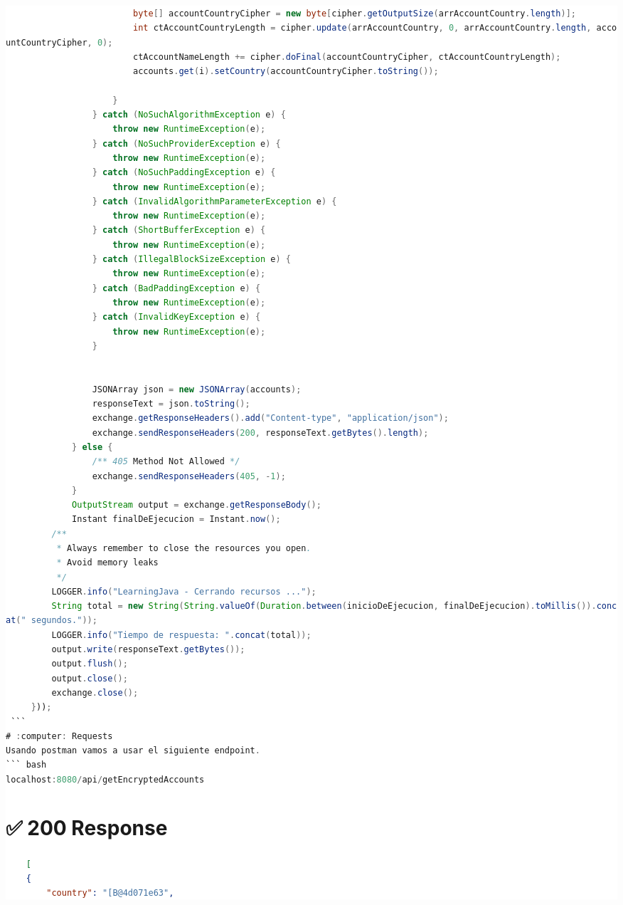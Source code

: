    ```java
                            byte[] accountCountryCipher = new byte[cipher.getOutputSize(arrAccountCountry.length)];
                            int ctAccountCountryLength = cipher.update(arrAccountCountry, 0, arrAccountCountry.length, accountCountryCipher, 0);
                            ctAccountNameLength += cipher.doFinal(accountCountryCipher, ctAccountCountryLength);
                            accounts.get(i).setCountry(accountCountryCipher.toString());

                        }
                    } catch (NoSuchAlgorithmException e) {
                        throw new RuntimeException(e);
                    } catch (NoSuchProviderException e) {
                        throw new RuntimeException(e);
                    } catch (NoSuchPaddingException e) {
                        throw new RuntimeException(e);
                    } catch (InvalidAlgorithmParameterException e) {
                        throw new RuntimeException(e);
                    } catch (ShortBufferException e) {
                        throw new RuntimeException(e);
                    } catch (IllegalBlockSizeException e) {
                        throw new RuntimeException(e);
                    } catch (BadPaddingException e) {
                        throw new RuntimeException(e);
                    } catch (InvalidKeyException e) {
                        throw new RuntimeException(e);
                    }


                    JSONArray json = new JSONArray(accounts);
                    responseText = json.toString();
                    exchange.getResponseHeaders().add("Content-type", "application/json");
                    exchange.sendResponseHeaders(200, responseText.getBytes().length);
                } else {
                    /** 405 Method Not Allowed */
                    exchange.sendResponseHeaders(405, -1);
                }
                OutputStream output = exchange.getResponseBody();
                Instant finalDeEjecucion = Instant.now();
            /**
             * Always remember to close the resources you open.
             * Avoid memory leaks
             */
            LOGGER.info("LearningJava - Cerrando recursos ...");
            String total = new String(String.valueOf(Duration.between(inicioDeEjecucion, finalDeEjecucion).toMillis()).concat(" segundos."));
            LOGGER.info("Tiempo de respuesta: ".concat(total));
            output.write(responseText.getBytes());
            output.flush();
            output.close();
            exchange.close();
        }));
    ```
# :computer: Requests
Usando postman vamos a usar el siguiente endpoint.
``` bash
localhost:8080/api/getEncryptedAccounts
```
# :white_check_mark: 200 Response
```json
    [
    {
        "country": "[B@4d071e63",
```